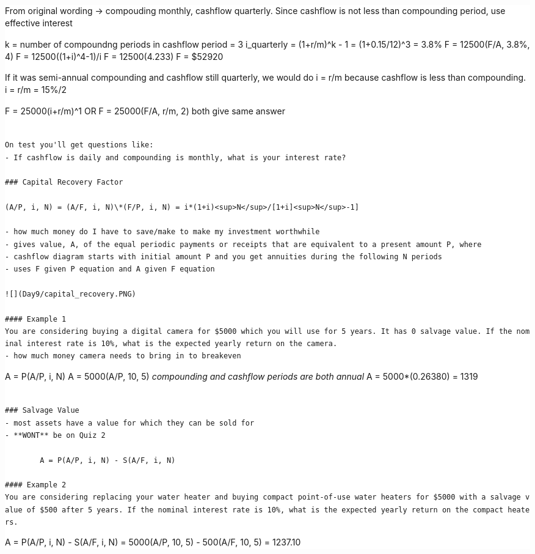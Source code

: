 From original wording -> compouding monthly, cashflow quarterly.
Since cashflow is not less than compounding period, use effective interest

k = number of compoundng periods in cashflow period = 3
i_quarterly = (1+r/m)^k - 1
            = (1+0.15/12)^3
            = 3.8%
F = 12500(F/A, 3.8%, 4)
F = 12500((1+i)^4-1)/i
F = 12500(4.233)
F = $52920

If it was semi-annual compounding and cashflow still quarterly, we would do i = r/m because cashflow is less than compounding.
i = r/m = 15%/2

F = 25000(i+r/m)^1
OR
F = 25000(F/A, r/m, 2)
both give same answer
```

On test you'll get questions like:
- If cashflow is daily and compounding is monthly, what is your interest rate?

### Capital Recovery Factor

(A/P, i, N) = (A/F, i, N)\*(F/P, i, N) = i*(1+i)<sup>N</sup>/[1+i]<sup>N</sup>-1]

- how much money do I have to save/make to make my investment worthwhile
- gives value, A, of the equal periodic payments or receipts that are equivalent to a present amount P, where
- cashflow diagram starts with initial amount P and you get annuities during the following N periods
- uses F given P equation and A given F equation

![](Day9/capital_recovery.PNG)

#### Example 1
You are considering buying a digital camera for $5000 which you will use for 5 years. It has 0 salvage value. If the nominal interest rate is 10%, what is the expected yearly return on the camera.
- how much money camera needs to bring in to breakeven

```
A = P(A/P, i, N)
A = 5000(A/P, 10, 5)
*compounding and cashflow periods are both annual*
A = 5000*(0.26380)
  = 1319
```

### Salvage Value
- most assets have a value for which they can be sold for
- **WONT** be on Quiz 2

		A = P(A/P, i, N) - S(A/F, i, N)

#### Example 2
You are considering replacing your water heater and buying compact point-of-use water heaters for $5000 with a salvage value of $500 after 5 years. If the nominal interest rate is 10%, what is the expected yearly return on the compact heaters.

```
A = P(A/P, i, N) - S(A/F, i, N)
  = 5000(A/P, 10, 5) - 500(A/F, 10, 5)
  = 1237.10